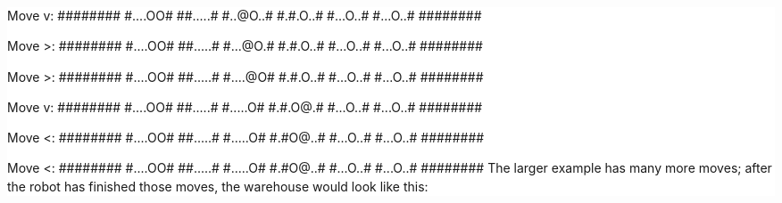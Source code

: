 Move v:
########
#....OO#
##.....#
#..@O..#
#.#.O..#
#...O..#
#...O..#
########

Move >:
########
#....OO#
##.....#
#...@O.#
#.#.O..#
#...O..#
#...O..#
########

Move >:
########
#....OO#
##.....#
#....@O#
#.#.O..#
#...O..#
#...O..#
########

Move v:
########
#....OO#
##.....#
#.....O#
#.#.O@.#
#...O..#
#...O..#
########

Move <:
########
#....OO#
##.....#
#.....O#
#.#O@..#
#...O..#
#...O..#
########

Move <:
########
#....OO#
##.....#
#.....O#
#.#O@..#
#...O..#
#...O..#
########
The larger example has many more moves; after the robot has finished those moves, the warehouse would look like this:
